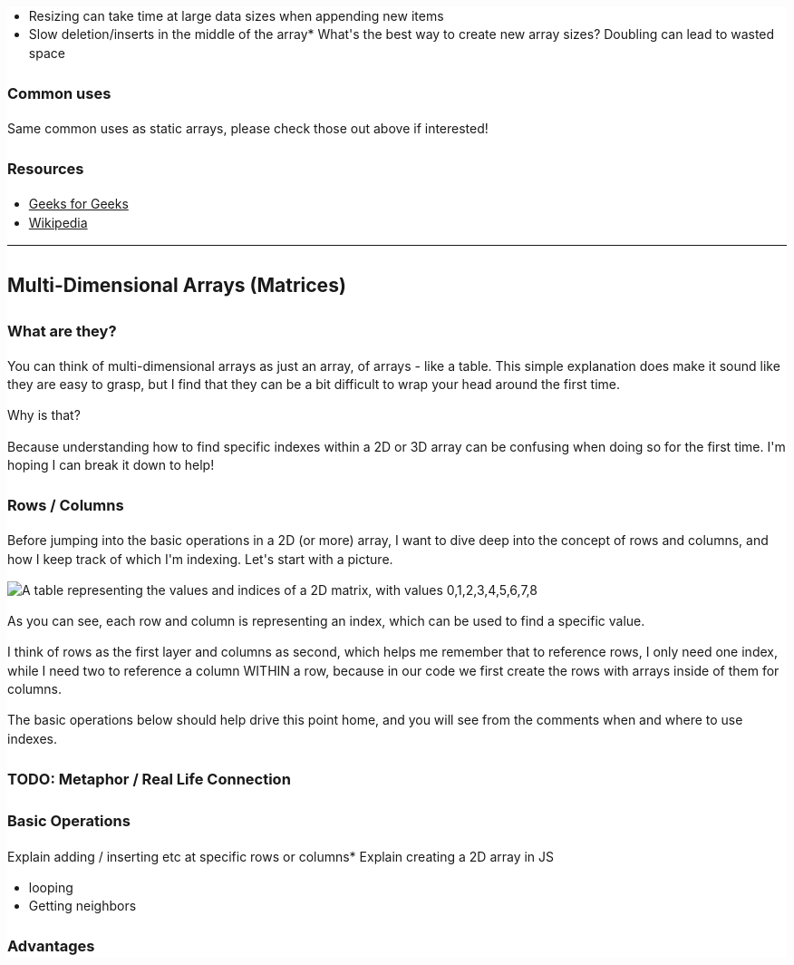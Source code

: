 * Resizing can take time at large data sizes when appending new items
* Slow deletion/inserts in the middle of the array* What's the best way to create new array sizes? Doubling can lead to wasted space

### Common uses

Same common uses as static arrays, please check those out above if interested!

### Resources

* [Geeks for Geeks](https://www.geeksforgeeks.org/how-do-dynamic-arrays-work/)
* [Wikipedia](https://en.wikipedia.org/wiki/Dynamic_array)

- - -

## Multi-Dimensional Arrays (Matrices)

### What are they?

You can think of multi-dimensional arrays as just an array, of arrays - like a table. This simple explanation does make it sound like they are easy to grasp, but I find that they can be a bit difficult to wrap your head around the first time.

Why is that? 

Because understanding how to find specific indexes within a 2D or 3D array can be confusing when doing so for the first time. I'm hoping I can break it down to help!

### Rows / Columns

Before jumping into the basic operations in a 2D (or more) array, I want to dive deep into the concept of rows and columns, and how I keep track of which I'm indexing. Let's start with a picture.

![A table representing the values and indices of a 2D matrix, with values 0,1,2,3,4,5,6,7,8](/post-images/2d-array-table.png)

As you can see, each row and column is representing an index, which can be used to find a specific value.

I think of rows as the first layer and columns as second, which helps me remember that to reference rows, I only need one index, while I need two to reference a column WITHIN a row, because in our code we first create the rows with arrays inside of them for columns.

The basic operations below should help drive this point home, and you will see from the comments when and where to use indexes.

### TODO: Metaphor / Real Life Connection

### Basic Operations

Explain adding / inserting etc at specific rows or columns* Explain creating a 2D array in JS

* looping
* Getting neighbors

### Advantages
